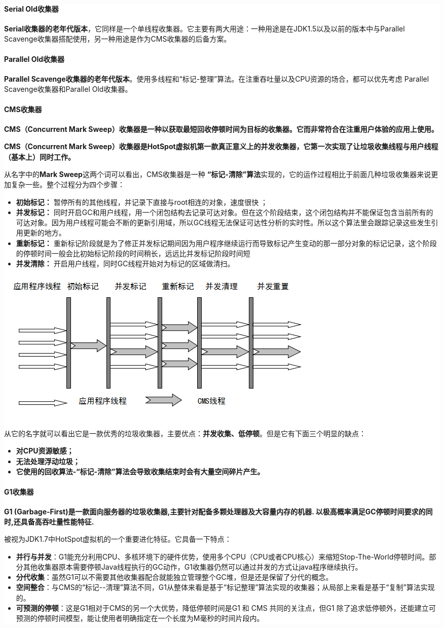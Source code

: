#### Serial Old收集器

**Serial收集器的老年代版本**，它同样是一个单线程收集器。它主要有两大用途：一种用途是在JDK1.5以及以前的版本中与Parallel Scavenge收集器搭配使用，另一种用途是作为CMS收集器的后备方案。

#### Parallel Old收集器

**Parallel Scavenge收集器的老年代版本**。使用多线程和“标记-整理”算法。在注重吞吐量以及CPU资源的场合，都可以优先考虑 Parallel Scavenge收集器和Parallel Old收集器。

#### CMS收集器

**CMS（Concurrent Mark Sweep）收集器是一种以获取最短回收停顿时间为目标的收集器。它而非常符合在注重用户体验的应用上使用。**

**CMS（Concurrent Mark Sweep）收集器是HotSpot虚拟机第一款真正意义上的并发收集器，它第一次实现了让垃圾收集线程与用户线程（基本上）同时工作。**

从名字中的**Mark Sweep**这两个词可以看出，CMS收集器是一种 **“标记-清除”算法**实现的，它的运作过程相比于前面几种垃圾收集器来说更加复杂一些。整个过程分为四个步骤：

*   **初始标记：** 暂停所有的其他线程，并记录下直接与root相连的对象，速度很快 ；
*   **并发标记：** 同时开启GC和用户线程，用一个闭包结构去记录可达对象。但在这个阶段结束，这个闭包结构并不能保证包含当前所有的可达对象。因为用户线程可能会不断的更新引用域，所以GC线程无法保证可达性分析的实时性。所以这个算法里会跟踪记录这些发生引用更新的地方。
*   **重新标记：** 重新标记阶段就是为了修正并发标记期间因为用户程序继续运行而导致标记产生变动的那一部分对象的标记记录，这个阶段的停顿时间一般会比初始标记阶段的时间稍长，远远比并发标记阶段时间短
*   **并发清除：** 开启用户线程，同时GC线程开始对为标记的区域做清扫。

![](img/6aeac6de.jpg)

从它的名字就可以看出它是一款优秀的垃圾收集器，主要优点：**并发收集、低停顿**。但是它有下面三个明显的缺点：

*   **对CPU资源敏感；**
*   **无法处理浮动垃圾；**
*   **它使用的回收算法-“标记-清除”算法会导致收集结束时会有大量空间碎片产生。**

#### G1收集器

**G1 (Garbage-First)是一款面向服务器的垃圾收集器,主要针对配备多颗处理器及大容量内存的机器. 以极高概率满足GC停顿时间要求的同时,还具备高吞吐量性能特征.**

被视为JDK1.7中HotSpot虚拟机的一个重要进化特征。它具备一下特点：

*   **并行与并发**：G1能充分利用CPU、多核环境下的硬件优势，使用多个CPU（CPU或者CPU核心）来缩短Stop-The-World停顿时间。部分其他收集器原本需要停顿Java线程执行的GC动作，G1收集器仍然可以通过并发的方式让java程序继续执行。
*   **分代收集**：虽然G1可以不需要其他收集器配合就能独立管理整个GC堆，但是还是保留了分代的概念。
*   **空间整合**：与CMS的“标记--清理”算法不同，G1从整体来看是基于“标记整理”算法实现的收集器；从局部上来看是基于“复制”算法实现的。
*   **可预测的停顿**：这是G1相对于CMS的另一个大优势，降低停顿时间是G1 和 CMS 共同的关注点，但G1 除了追求低停顿外，还能建立可预测的停顿时间模型，能让使用者明确指定在一个长度为M毫秒的时间片段内。
